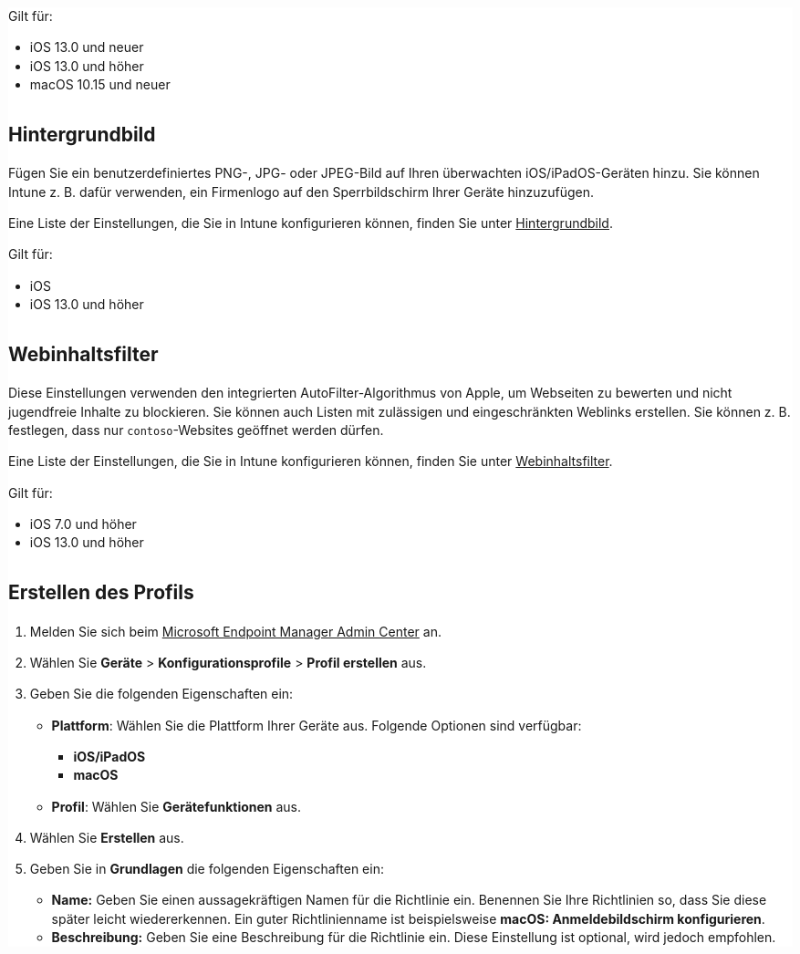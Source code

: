 Gilt für:

- iOS 13.0 und neuer
- iOS 13.0 und höher
- macOS 10.15 und neuer

## <a name="wallpaper"></a>Hintergrundbild

Fügen Sie ein benutzerdefiniertes PNG-, JPG- oder JPEG-Bild auf Ihren überwachten iOS/iPadOS-Geräten hinzu. Sie können Intune z. B. dafür verwenden, ein Firmenlogo auf den Sperrbildschirm Ihrer Geräte hinzuzufügen.

Eine Liste der Einstellungen, die Sie in Intune konfigurieren können, finden Sie unter [Hintergrundbild](ios-device-features-settings.md#wallpaper).

Gilt für:

- iOS
- iOS 13.0 und höher

## <a name="web-content-filter"></a>Webinhaltsfilter

Diese Einstellungen verwenden den integrierten AutoFilter-Algorithmus von Apple, um Webseiten zu bewerten und nicht jugendfreie Inhalte zu blockieren. Sie können auch Listen mit zulässigen und eingeschränkten Weblinks erstellen. Sie können z. B. festlegen, dass nur `contoso`-Websites geöffnet werden dürfen.

Eine Liste der Einstellungen, die Sie in Intune konfigurieren können, finden Sie unter [Webinhaltsfilter](ios-device-features-settings.md#web-content-filter).

Gilt für:

- iOS 7.0 und höher
- iOS 13.0 und höher

## <a name="create-the-profile"></a>Erstellen des Profils

1. Melden Sie sich beim [Microsoft Endpoint Manager Admin Center](https://go.microsoft.com/fwlink/?linkid=2109431) an.
2. Wählen Sie **Geräte** > **Konfigurationsprofile** > **Profil erstellen** aus.
3. Geben Sie die folgenden Eigenschaften ein:

    - **Plattform**: Wählen Sie die Plattform Ihrer Geräte aus. Folgende Optionen sind verfügbar:  

        - **iOS/iPadOS**
        - **macOS**

    - **Profil**: Wählen Sie **Gerätefunktionen** aus.

4. Wählen Sie **Erstellen** aus.
5. Geben Sie in **Grundlagen** die folgenden Eigenschaften ein:

    - **Name:** Geben Sie einen aussagekräftigen Namen für die Richtlinie ein. Benennen Sie Ihre Richtlinien so, dass Sie diese später leicht wiedererkennen. Ein guter Richtlinienname ist beispielsweise **macOS: Anmeldebildschirm konfigurieren**.
    - **Beschreibung:** Geben Sie eine Beschreibung für die Richtlinie ein. Diese Einstellung ist optional, wird jedoch empfohlen.
